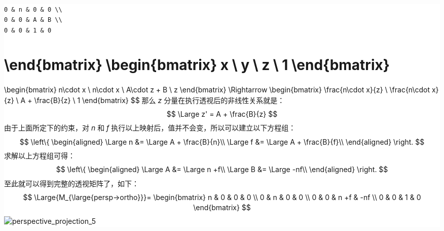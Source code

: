 	0 & n & 0 & 0 \\
	0 & 0 & A & B \\
	0 & 0 & 1 & 0
\end{bmatrix}
\begin{bmatrix}
	x \\
	y \\
	z \\
	1
\end{bmatrix}
=
\begin{bmatrix}
	n\cdot x \\
	n\cdot x \\
	A\cdot z + B \\
	z
\end{bmatrix}
\Rightarrow
\begin{bmatrix}
	\frac{n\cdot x}{z} \\
	\frac{n\cdot x}{z} \\
	A + \frac{B}{z} \\
	1
\end{bmatrix}
$$
那么 $z$ 分量在执行透视后的非线性关系就是：
$$
\Large z' = A + \frac{B}{z}
$$
由于上面所定下的约束，对 $n$ 和 $f$ 执行以上映射后，值并不会变，所以可以建立以下方程组：
$$
\left\{
\begin{aligned}
\Large n &= \Large A + \frac{B}{n}\\
\Large f &= \Large A + \frac{B}{f}\\
\end{aligned}
\right.
$$
求解以上方程组可得：
$$
\left\{
\begin{aligned}
\Large A &= \Large n +f\\
\Large B &= \Large -nf\\
\end{aligned}
\right.
$$
至此就可以得到完整的透视矩阵了，如下：
$$
\Large{M_{\large{persp->ortho}}}=
\begin{bmatrix}
	n & 0 & 0 & 0 \\
	0 & n & 0 & 0 \\
	0 & 0 & n +f & -nf \\
	0 & 0 & 1 & 0
\end{bmatrix}
$$
![perspective_projection_5](/images/post/perspective/perspective_projection_5.png)
